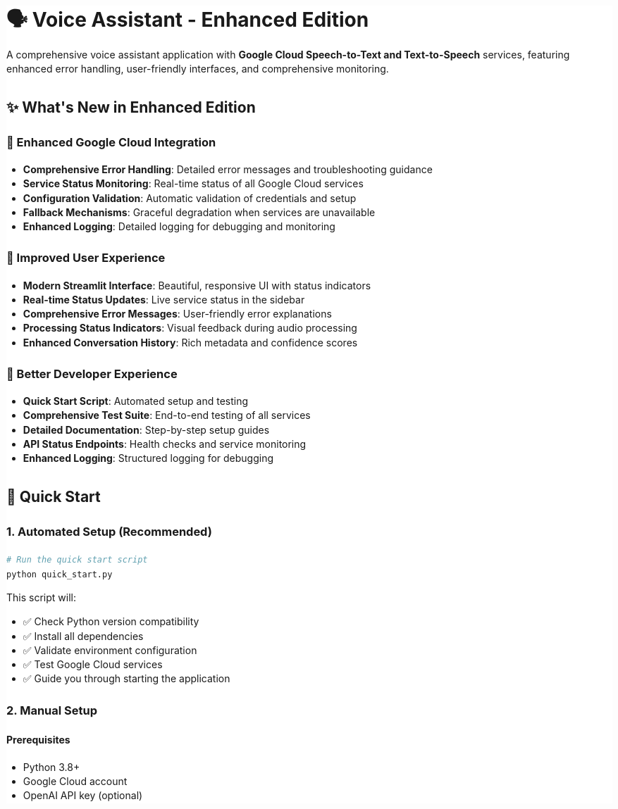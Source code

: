 # 🗣️ Voice Assistant - Enhanced Edition

A comprehensive voice assistant application with **Google Cloud Speech-to-Text and Text-to-Speech** services, featuring enhanced error handling, user-friendly interfaces, and comprehensive monitoring.

## ✨ What's New in Enhanced Edition

### 🎯 Enhanced Google Cloud Integration
- **Comprehensive Error Handling**: Detailed error messages and troubleshooting guidance
- **Service Status Monitoring**: Real-time status of all Google Cloud services
- **Configuration Validation**: Automatic validation of credentials and setup
- **Fallback Mechanisms**: Graceful degradation when services are unavailable
- **Enhanced Logging**: Detailed logging for debugging and monitoring

### 🎨 Improved User Experience
- **Modern Streamlit Interface**: Beautiful, responsive UI with status indicators
- **Real-time Status Updates**: Live service status in the sidebar
- **Comprehensive Error Messages**: User-friendly error explanations
- **Processing Status Indicators**: Visual feedback during audio processing
- **Enhanced Conversation History**: Rich metadata and confidence scores

### 🔧 Better Developer Experience
- **Quick Start Script**: Automated setup and testing
- **Comprehensive Test Suite**: End-to-end testing of all services
- **Detailed Documentation**: Step-by-step setup guides
- **API Status Endpoints**: Health checks and service monitoring
- **Enhanced Logging**: Structured logging for debugging

## 🚀 Quick Start

### 1. Automated Setup (Recommended)

```bash
# Run the quick start script
python quick_start.py
```

This script will:
- ✅ Check Python version compatibility
- ✅ Install all dependencies
- ✅ Validate environment configuration
- ✅ Test Google Cloud services
- ✅ Guide you through starting the application

### 2. Manual Setup

#### Prerequisites
- Python 3.8+
- Google Cloud account
- OpenAI API key (optional)
